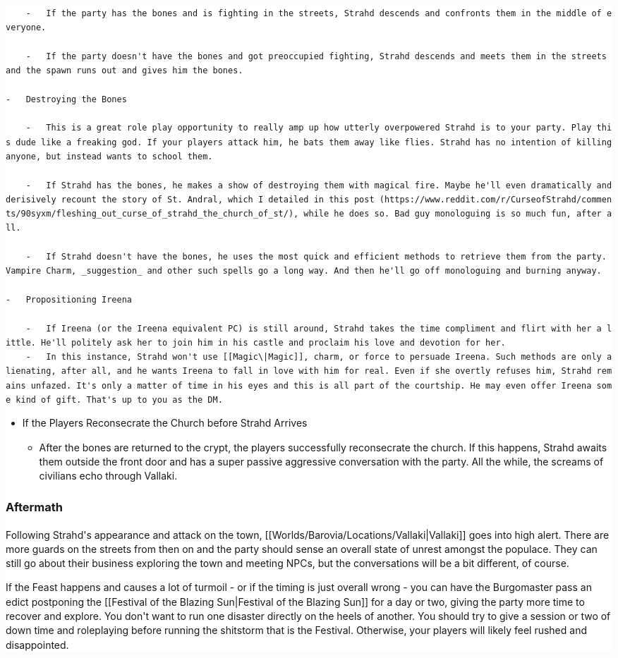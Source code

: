         -   If the party has the bones and is fighting in the streets, Strahd descends and confronts them in the middle of everyone.
            
        -   If the party doesn't have the bones and got preoccupied fighting, Strahd descends and meets them in the streets and the spawn runs out and gives him the bones.
            
    -   Destroying the Bones
        
        -   This is a great role play opportunity to really amp up how utterly overpowered Strahd is to your party. Play this dude like a freaking god. If your players attack him, he bats them away like flies. Strahd has no intention of killing anyone, but instead wants to school them.
            
        -   If Strahd has the bones, he makes a show of destroying them with magical fire. Maybe he'll even dramatically and derisively recount the story of St. Andral, which I detailed in this post (https://www.reddit.com/r/CurseofStrahd/comments/90syxm/fleshing_out_curse_of_strahd_the_church_of_st/), while he does so. Bad guy monologuing is so much fun, after all.
            
        -   If Strahd doesn't have the bones, he uses the most quick and efficient methods to retrieve them from the party. Vampire Charm, _suggestion_ and other such spells go a long way. And then he'll go off monologuing and burning anyway.
            
    -   Propositioning Ireena
        
        -   If Ireena (or the Ireena equivalent PC) is still around, Strahd takes the time compliment and flirt with her a little. He'll politely ask her to join him in his castle and proclaim his love and devotion for her.
        -   In this instance, Strahd won't use [[Magic\|Magic]], charm, or force to persuade Ireena. Such methods are only alienating, after all, and he wants Ireena to fall in love with him for real. Even if she overtly refuses him, Strahd remains unfazed. It's only a matter of time in his eyes and this is all part of the courtship. He may even offer Ireena some kind of gift. That's up to you as the DM.
        
-   If the Players Reconsecrate the Church before Strahd Arrives
    
    -   After the bones are returned to the crypt, the players successfully reconsecrate the church. If this happens, Strahd awaits them outside the front door and has a super passive aggressive conversation with the party. All the while, the screams of civilians echo through Vallaki. 

### Aftermath

Following Strahd's appearance and attack on the town, [[Worlds/Barovia/Locations/Vallaki\|Vallaki]] goes into high alert. There are more guards on the streets from then on and the party should sense an overall state of unrest amongst the populace. They can still go about their business exploring the town and meeting NPCs, but the conversations will be a bit different, of course.

If the Feast happens and causes a lot of turmoil - or if the timing is just overall wrong - you can have the Burgomaster pass an edict postponing the [[Festival of the Blazing Sun\|Festival of the Blazing Sun]] for a day or two, giving the party more time to recover and explore. You don't want to run one disaster directly on the heels of another. You should try to give a session or two of down time and roleplaying before running the shitstorm that is the Festival. Otherwise, your players will likely feel rushed and disappointed.


